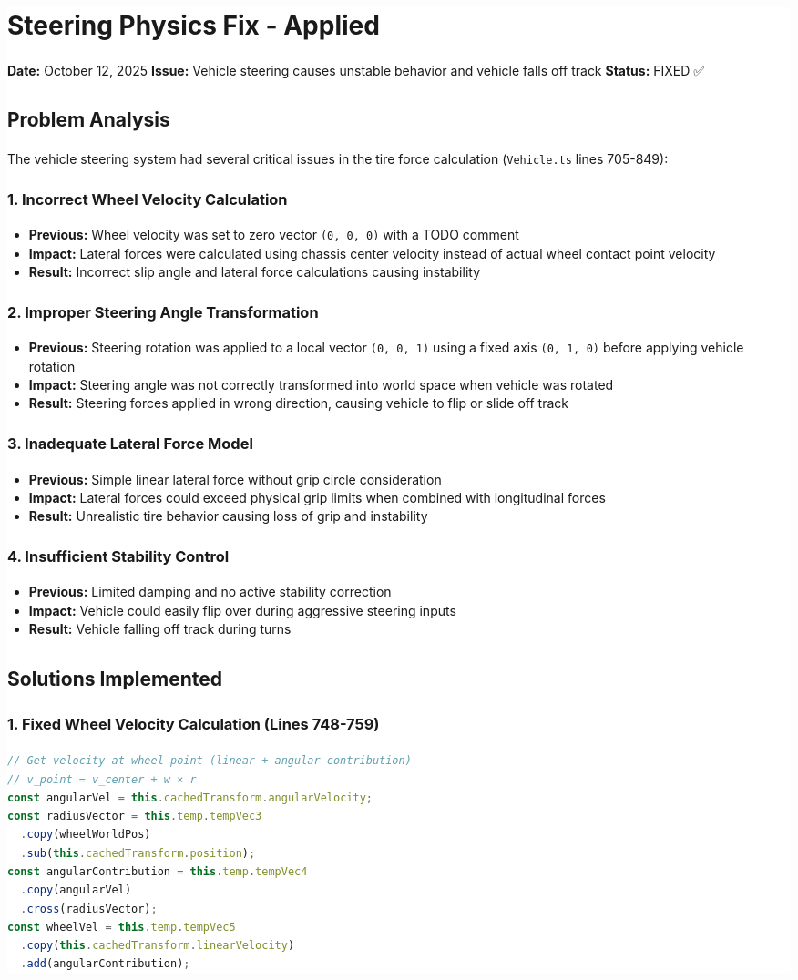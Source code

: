 # Steering Physics Fix - Applied

**Date:** October 12, 2025
**Issue:** Vehicle steering causes unstable behavior and vehicle falls off track
**Status:** FIXED ✅

## Problem Analysis

The vehicle steering system had several critical issues in the tire force calculation (`Vehicle.ts` lines 705-849):

### 1. **Incorrect Wheel Velocity Calculation**
- **Previous:** Wheel velocity was set to zero vector `(0, 0, 0)` with a TODO comment
- **Impact:** Lateral forces were calculated using chassis center velocity instead of actual wheel contact point velocity
- **Result:** Incorrect slip angle and lateral force calculations causing instability

### 2. **Improper Steering Angle Transformation**
- **Previous:** Steering rotation was applied to a local vector `(0, 0, 1)` using a fixed axis `(0, 1, 0)` before applying vehicle rotation
- **Impact:** Steering angle was not correctly transformed into world space when vehicle was rotated
- **Result:** Steering forces applied in wrong direction, causing vehicle to flip or slide off track

### 3. **Inadequate Lateral Force Model**
- **Previous:** Simple linear lateral force without grip circle consideration
- **Impact:** Lateral forces could exceed physical grip limits when combined with longitudinal forces
- **Result:** Unrealistic tire behavior causing loss of grip and instability

### 4. **Insufficient Stability Control**
- **Previous:** Limited damping and no active stability correction
- **Impact:** Vehicle could easily flip over during aggressive steering inputs
- **Result:** Vehicle falling off track during turns

## Solutions Implemented

### 1. Fixed Wheel Velocity Calculation (Lines 748-759)
```typescript
// Get velocity at wheel point (linear + angular contribution)
// v_point = v_center + w × r
const angularVel = this.cachedTransform.angularVelocity;
const radiusVector = this.temp.tempVec3
  .copy(wheelWorldPos)
  .sub(this.cachedTransform.position);
const angularContribution = this.temp.tempVec4
  .copy(angularVel)
  .cross(radiusVector);
const wheelVel = this.temp.tempVec5
  .copy(this.cachedTransform.linearVelocity)
  .add(angularContribution);
```

